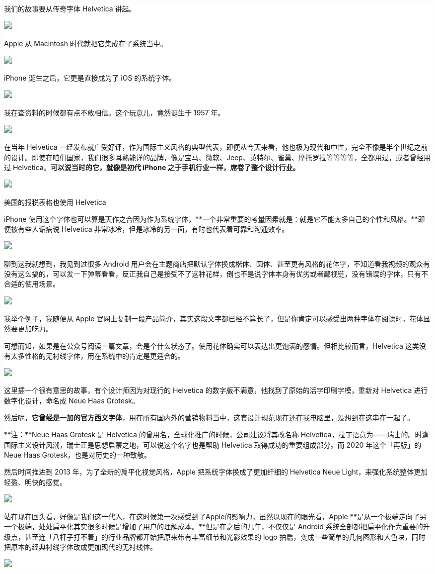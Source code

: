 我们的故事要从传奇字体 Helvetica 讲起。

![](https://g1proxy.wimg.site/sdVD7QS33D30F5auSnxgRGr7zAL88qP-rQBOPWHb7PTs/https://cdn.sspai.com/2024/01/31/9de1fdf6a12018c9ee5599b08b33ce64.jpg?imageView2/2/w/1120/q/40/interlace/1/ignore-error/1)

Apple 从 Macintosh 时代就把它集成在了系统当中。

![](https://g1proxy.wimg.site/sUYDjVD1OJoL6IHQtP3VoTiLicieou9wTyPlB9NMkqeM/https://cdn.sspai.com/2024/01/31/db86377d3c7034ce0cd351d3e9767123.jpg?imageView2/2/w/1120/q/40/interlace/1/ignore-error/1)

iPhone 诞生之后，它更是直接成为了 iOS 的系统字体。

![](https://g1proxy.wimg.site/s5HuoV8Q6u9Zai0LpLNaps7GSVnxEDvk4Ca5GbCXh4es/https://cdn.sspai.com/2024/01/31/b7322ed82a81f87b33a4311f00fc3f0f.jpg?imageView2/2/w/1120/q/40/interlace/1/ignore-error/1)

我在查资料的时候都有点不敢相信。这个玩意儿，竟然诞生于 1957 年。

![](https://g1proxy.wimg.site/ssF-QwDwVvqOdNLF8DOoIT0e4KhEZPRU1wBadNGQcLN0/https://cdn.sspai.com/2024/01/31/1903a0b6a24ff319d1a9023f761fc58f.gif)

在当年 Helvetica 一经发布就广受好评，作为国际主义风格的典型代表，即便从今天来看，他也极为现代和中性，完全不像是半个世纪之前的设计。即使在咱们国家，我们很多耳熟能详的品牌，像是宝马、微软、Jeep、英特尔、雀巢、摩托罗拉等等等等，全都用过，或者曾经用过 Helvetica。**可以说当时的它，就像是初代 iPhone 之于手机行业一样，席卷了整个设计行业。**

![](https://g1proxy.wimg.site/sCMd9ueJv8pePbCnYPpXgRy_6qxx8R7YGcnBn7Yj0oMQ/https://cdn.sspai.com/2024/01/31/bca3faa8e2a936d1be061e6e0e0076d7.png?imageView2/2/w/1120/q/40/interlace/1/ignore-error/1)

美国的报税表格也使用 Helvetica

iPhone 使用这个字体也可以算是天作之合因为作为系统字体，**一个非常重要的考量因素就是：就是它不能太多自己的个性和风格。**即便被有些人诟病说 Helvetica 非常冰冷，但是冰冷的另一面，有时也代表着可靠和沟通效率。

![](https://g1proxy.wimg.site/s6eKr614nAhMhcvUf7U23S_1RFQcK9zPAsryX9DPGEN0/https://cdn.sspai.com/2024/01/31/4431733a08c4bd00049bbba3a3c7882e.jpg?imageView2/2/w/1120/q/40/interlace/1/ignore-error/1)

聊到这我就想到，我见到过很多 Android 用户会在主题商店把默认字体换成楷体、圆体、甚至更有风格的花体字，不知道看我视频的观众有没有这么搞的，可以发一下弹幕看看，反正我自己是接受不了这种花样，倒也不是说字体本身有优劣或者鄙视链，没有错误的字体，只有不合适的使用场景。

![](https://g1proxy.wimg.site/sDpUb2AXXvJmk0ndRd2-yIRpJ0QvdY_GPB1Z-0DQlyvU/https://cdn.sspai.com/2024/01/31/f6a62a1d5f7a507badd35363cd61b6c6.jpg?imageView2/2/w/1120/q/40/interlace/1/ignore-error/1)

我举个例子，我随便从 Apple 官网上复制一段产品简介，其实这段文字都已经不算长了，但是你肯定可以感受出两种字体在阅读时，花体显然要更加吃力。

可想而知，如果是在公众号阅读一篇文章，会是个什么状态了。使用花体确实可以表达出更饱满的感情。但相比较而言，Helvetica 这类没有太多性格的无衬线字体，用在系统中的肯定是更适合的。

![](https://g1proxy.wimg.site/sspFDdvGWPfUvsyoBvSnpGS31aaa-HTMmEG-ul2kggY8/https://cdn.sspai.com/2024/01/31/54e3541a9c767868258557bcfe3f499e.jpg?imageView2/2/w/1120/q/40/interlace/1/ignore-error/1)

这里插一个很有意思的故事，有个设计师因为对现行的 Helvetica 的数字版不满意，他找到了原始的活字印刷字模，重新对 Helvetica 进行数字化设计，命名成 Neue Haas Grotesk。

然后呢，**它曾经是一加的官方西文字体**，用在所有国内外的营销物料当中，这套设计规范现在还在我电脑里，没想到在这串在一起了。

**注：**Neue Haas Grotesk 是 Helvetica 的曾用名，全球化推广的时候，公司建议将其改名称 Helvetica，拉丁语意为——瑞士的。时逢国际主义设计风潮，瑞士正是思想启蒙之地，可以说这个名字也是帮助 Helvetica 取得成功的重要组成部分。而 2020 年这个「再版」的 Neue Haas Grotesk，也是对历史的一种致敬。

然后时间推进到 2013 年，为了全新的扁平化视觉风格，Apple 把系统字体换成了更加纤细的 Helvetica Neue Light，来强化系统整体更加轻盈、明快的感觉。

![](https://g1proxy.wimg.site/s1J89vtiDbMXBKsjBhgXgakSl_5TGD6ZppIig5bF0Ow8/https://cdn.sspai.com/2024/01/31/f23bc32446140c4bb605ed878aed1bda.jpg?imageView2/2/w/1120/q/40/interlace/1/ignore-error/1)

站在现在回头看，好像是我们这一代人，在这时候第一次感受到了Apple的影响力，虽然以现在的眼光看，Apple **是从一个极端走向了另一个极端，处处扁平化其实很多时候是增加了用户的理解成本。**但是在之后的几年，不仅仅是 Android 系统全部都把扁平化作为重要的升级点，甚至连「八杆子打不着」的行业品牌都开始把原来带有丰富细节和光影效果的 logo 拍扁，变成一些简单的几何图形和大色块，同时把原本的经典衬线字体改成更加现代的无衬线体。

![](https://g1proxy.wimg.site/sGy7UX8k4d81U24zsaeaakUNDdJ849tr_4VBxENvFmUc/https://cdn.sspai.com/2024/01/31/3e401e5ac20056bc95bbc08c35eea71b.jpg?imageView2/2/w/1120/q/40/interlace/1/ignore-error/1)

